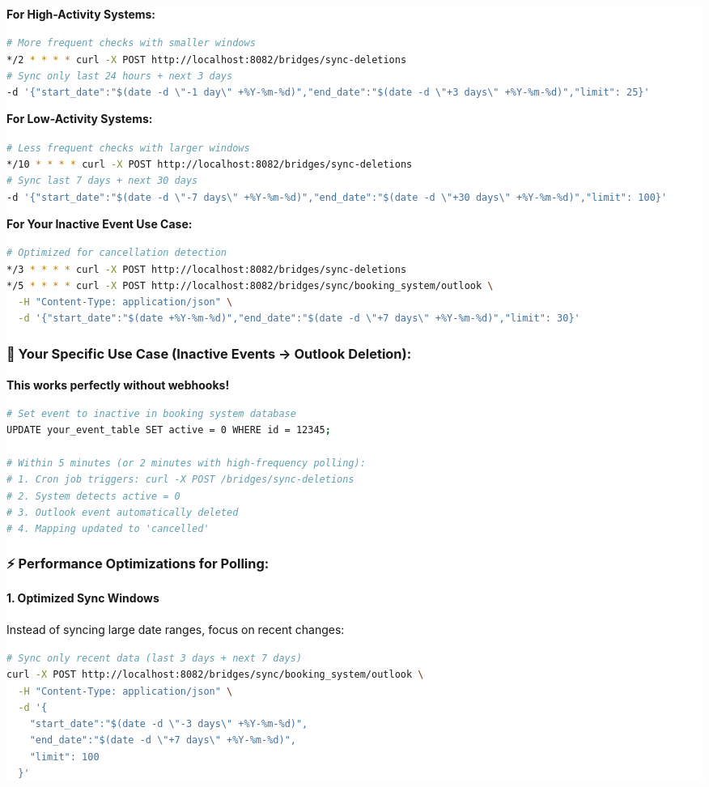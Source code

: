 **For High-Activity Systems:**
```bash
# More frequent checks with smaller windows
*/2 * * * * curl -X POST http://localhost:8082/bridges/sync-deletions
# Sync only last 24 hours + next 3 days
-d '{"start_date":"$(date -d \"-1 day\" +%Y-%m-%d)","end_date":"$(date -d \"+3 days\" +%Y-%m-%d)","limit": 25}'
```

**For Low-Activity Systems:**
```bash
# Less frequent checks with larger windows  
*/10 * * * * curl -X POST http://localhost:8082/bridges/sync-deletions
# Sync last 7 days + next 30 days
-d '{"start_date":"$(date -d \"-7 days\" +%Y-%m-%d)","end_date":"$(date -d \"+30 days\" +%Y-%m-%d)","limit": 100}'
```

**For Your Inactive Event Use Case:**
```bash
# Optimized for cancellation detection
*/3 * * * * curl -X POST http://localhost:8082/bridges/sync-deletions
*/5 * * * * curl -X POST http://localhost:8082/bridges/sync/booking_system/outlook \
  -H "Content-Type: application/json" \
  -d '{"start_date":"$(date +%Y-%m-%d)","end_date":"$(date -d \"+7 days\" +%Y-%m-%d)","limit": 30}'
```

### **🎯 Your Specific Use Case (Inactive Events → Outlook Deletion):**

**This works perfectly without webhooks!**

```bash
# Set event to inactive in booking system database
UPDATE your_event_table SET active = 0 WHERE id = 12345;

# Within 5 minutes (or 2 minutes with high-frequency polling):
# 1. Cron job triggers: curl -X POST /bridges/sync-deletions
# 2. System detects active = 0 
# 3. Outlook event automatically deleted
# 4. Mapping updated to 'cancelled'
```

### **⚡ Performance Optimizations for Polling:**

#### **1. Optimized Sync Windows**
Instead of syncing large date ranges, focus on recent changes:

```bash
# Sync only recent data (last 3 days + next 7 days)
curl -X POST http://localhost:8082/bridges/sync/booking_system/outlook \
  -H "Content-Type: application/json" \
  -d '{
    "start_date":"$(date -d \"-3 days\" +%Y-%m-%d)",
    "end_date":"$(date -d \"+7 days\" +%Y-%m-%d)",
    "limit": 100
  }'
```
